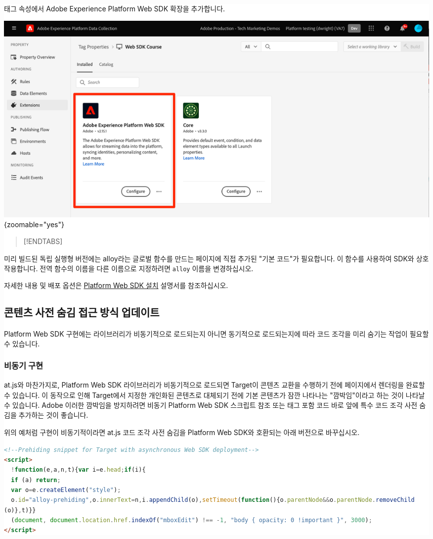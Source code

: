 태그 속성에서 Adobe Experience Platform Web SDK 확장을 추가합니다.

![Adobe Experience Platform 웹 SDK 확장 추가](assets/library-tags-addExtension.png){zoomable="yes"}


>[!ENDTABS]

미리 빌드된 독립 실행형 버전에는 alloy라는 글로벌 함수를 만드는 페이지에 직접 추가된 &quot;기본 코드&quot;가 필요합니다. 이 함수를 사용하여 SDK와 상호 작용합니다. 전역 함수의 이름을 다른 이름으로 지정하려면 `alloy` 이름을 변경하십시오.

자세한 내용 및 배포 옵션은 [Platform Web SDK 설치](https://experienceleague.adobe.com/docs/experience-platform/edge/fundamentals/installing-the-sdk.html?lang=ko) 설명서를 참조하십시오.


## 콘텐츠 사전 숨김 접근 방식 업데이트

Platform Web SDK 구현에는 라이브러리가 비동기적으로 로드되는지 아니면 동기적으로 로드되는지에 따라 코드 조각을 미리 숨기는 작업이 필요할 수 있습니다.

### 비동기 구현

at.js와 마찬가지로, Platform Web SDK 라이브러리가 비동기적으로 로드되면 Target이 콘텐츠 교환을 수행하기 전에 페이지에서 렌더링을 완료할 수 있습니다. 이 동작으로 인해 Target에서 지정한 개인화된 콘텐츠로 대체되기 전에 기본 콘텐츠가 잠깐 나타나는 &quot;깜박임&quot;이라고 하는 것이 나타날 수 있습니다. Adobe 이러한 깜박임을 방지하려면 비동기 Platform Web SDK 스크립트 참조 또는 태그 포함 코드 바로 앞에 특수 코드 조각 사전 숨김을 추가하는 것이 좋습니다.

위의 예처럼 구현이 비동기적이라면 at.js 코드 조각 사전 숨김을 Platform Web SDK와 호환되는 아래 버전으로 바꾸십시오.

```HTML
<!--Prehiding snippet for Target with asynchronous Web SDK deployment-->
<script>
  !function(e,a,n,t){var i=e.head;if(i){
  if (a) return;
  var o=e.createElement("style");
  o.id="alloy-prehiding",o.innerText=n,i.appendChild(o),setTimeout(function(){o.parentNode&&o.parentNode.removeChild(o)},t)}}
  (document, document.location.href.indexOf("mboxEdit") !== -1, "body { opacity: 0 !important }", 3000);
</script>
```
